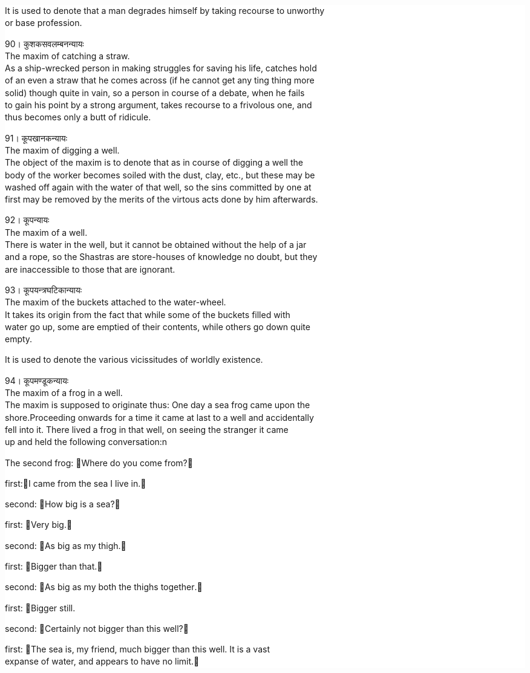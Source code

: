 It is used to denote that a man degrades himself by taking recourse to unworthy  
or base profession.  
  
90।    कुशकसवलम्बनन्यायः  
The maxim of catching a straw.   
As a ship-wrecked person in making struggles for saving his life, catches hold  
of an even a straw that he comes across (if he cannot get any ting thing more  
solid) though quite in vain, so a person in course of a debate, when he fails  
to gain his point by a strong argument, takes recourse to a frivolous one, and  
thus becomes only a butt of ridicule.  
  
91।    कूपखानकन्यायः  
The maxim of digging a well.   
The object of the maxim is to denote that as in course of digging a well the  
body of the worker becomes soiled with the dust, clay, etc., but these may be  
washed off again with the water of that well, so the sins committed by one at  
first may be removed by the merits of the virtous acts done by him afterwards.  
  
92।    कूपन्यायः  
The maxim of a well.   
There is water in the well, but it cannot be obtained without the help of a jar  
and a rope, so the Shastras are store-houses of knowledge no doubt, but they  
are inaccessible to those that are ignorant.  
  
93।    कूपयन्त्रघटिकान्यायः  
The maxim of the buckets attached to the water-wheel.   
It takes its origin from the fact that while some of the buckets filled with  
water go up, some are emptied of their contents, while others go down quite  
empty.  
  
It is used to denote the various vicissitudes of worldly existence.  
  
94।    कूपमण्डूकन्यायः  
The maxim of a frog in a well.   
The maxim is supposed to originate thus:  One day a sea frog came upon the  
shore.Proceeding onwards for a time it came at last to a well and accidentally  
fell into it. There lived a frog in that well, on seeing the stranger it came  
up and held the following conversation:n  
  
The second frog: ᳚Where do you come from?᳚  
  
first:᳚I came from the sea I live in.᳚  
  
second: ᳚How big is a sea?᳚  
  
first: ᳚Very big.᳚  
  
second: ᳚As big as my thigh.᳚  
  
first: ᳚Bigger than that.᳚  
  
second: ᳚As big as my both the thighs together.᳚  
  
first: ᳚Bigger still.  
  
second: ᳚Certainly not bigger than this well?᳚  
  
first: ᳚The sea is, my friend, much bigger than this well. It is a vast  
expanse of water, and appears to have no limit.᳚  
  